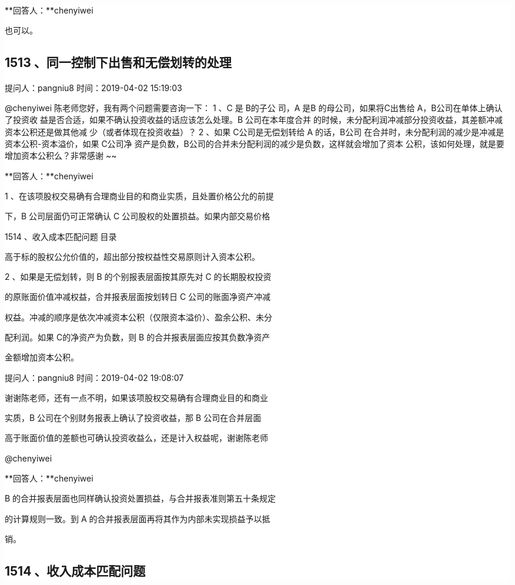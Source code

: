 **回答人：**chenyiwei

也可以。

## 1513 、同一控制下出售和无偿划转的处理


提问人：pangniu8 时间：2019-04-02 15:19:03


@chenyiwei 陈老师您好，我有两个问题需要咨询一下： 1 、C 是 B的子公
司，A 是B 的母公司，如果将C出售给 A，B公司在单体上确认了投资收
益是否合适，如果不确认投资收益的话应该怎么处理。B 公司在本年度合并
的时候，未分配利润冲减部分投资收益，其差额冲减资本公积还是做其他减
少（或者体现在投资收益）？ 2 、如果 C公司是无偿划转给 A 的话，B公司
在合并时，未分配利润的减少是冲减是资本公积-资本溢价，如果 C公司净
资产是负数，B公司的合并未分配利润的减少是负数，这样就会增加了资本
公积，该如何处理，就是要增加资本公积么？非常感谢 ~~


**回答人：**chenyiwei

1 、在该项股权交易确有合理商业目的和商业实质，且处置价格公允的前提

下，B 公司层面仍可正常确认 C 公司股权的处置损益。如果内部交易价格


1514 、收入成本匹配问题 目录

高于标的股权公允价值的，超出部分按权益性交易原则计入资本公积。

2 、如果是无偿划转，则 B 的个别报表层面按其原先对 C 的长期股权投资

的原账面价值冲减权益，合并报表层面按划转日 C 公司的账面净资产冲减

权益。冲减的顺序是依次冲减资本公积（仅限资本溢价）、盈余公积、未分

配利润。如果 C的净资产为负数，则 B 的合并报表层面应按其负数净资产

金额增加资本公积。


提问人：pangniu8 时间：2019-04-02 19:08:07

谢谢陈老师，还有一点不明，如果该项股权交易确有合理商业目的和商业

实质，B 公司在个别财务报表上确认了投资收益，那 B 公司在合并层面

高于账面价值的差额也可确认投资收益么，还是计入权益呢，谢谢陈老师


@chenyiwei


**回答人：**chenyiwei

B 的合并报表层面也同样确认投资处置损益，与合并报表准则第五十条规定

的计算规则一致。到 A 的合并报表层面再将其作为内部未实现损益予以抵

销。

## 1514 、收入成本匹配问题
